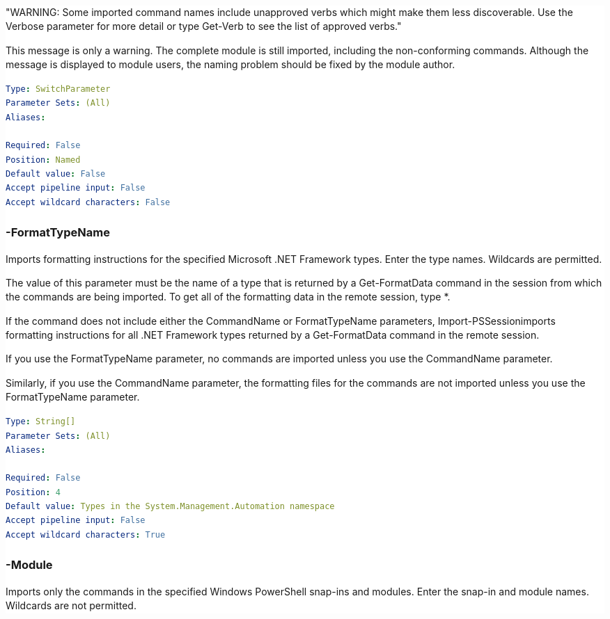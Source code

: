 "WARNING: Some imported command names include unapproved verbs which might make them less discoverable. 
Use the Verbose parameter for more detail or type Get-Verb to see the list of approved verbs."

This message is only a warning.
The complete module is still imported, including the non-conforming commands.
Although the message is displayed to module users, the naming problem should be fixed by the module author.

```yaml
Type: SwitchParameter
Parameter Sets: (All)
Aliases: 

Required: False
Position: Named
Default value: False
Accept pipeline input: False
Accept wildcard characters: False
```

### -FormatTypeName
Imports formatting instructions for the specified Microsoft .NET Framework types.
Enter the type names.
Wildcards are permitted.

The value of this parameter must be the name of a type that is returned by a Get-FormatData command in the session from which the commands are being imported.
To get all of the formatting data in the remote session, type *.

If the command does not include either the CommandName or FormatTypeName parameters, Import-PSSessionimports formatting instructions for all .NET Framework types returned by a Get-FormatData command in the remote session.

If you use the FormatTypeName parameter, no commands are imported unless you use the CommandName parameter.

Similarly, if you use the CommandName parameter, the formatting files for the commands are not imported unless you use the FormatTypeName parameter.

```yaml
Type: String[]
Parameter Sets: (All)
Aliases: 

Required: False
Position: 4
Default value: Types in the System.Management.Automation namespace
Accept pipeline input: False
Accept wildcard characters: True
```

### -Module
Imports only the commands in the specified Windows PowerShell snap-ins and modules.
Enter the snap-in and module names.
Wildcards are not permitted.
